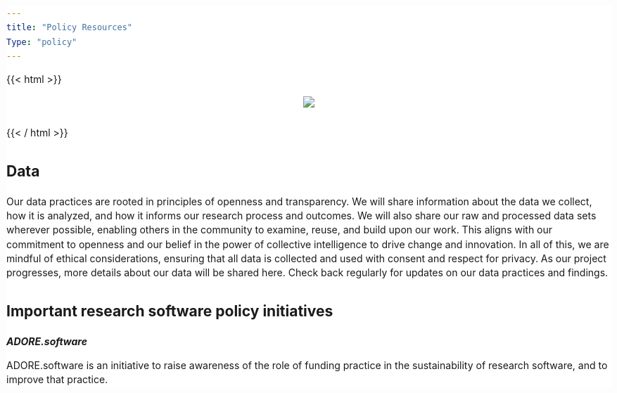 ```yaml
---
title: "Policy Resources"
Type: "policy"
---
```


{{< html >}}

<div style="text-align: center">
<img src="/i/policy/old-library-900.jpg" style="width: 90%">
</div>
<br>
{{< / html >}}

## Data

Our data practices are rooted in principles of openness and transparency. We will share information about the data we collect, how it is analyzed, and how it informs our research process and outcomes.
We will also share our raw and processed data sets wherever possible, enabling others in the community to examine, reuse, and build upon our work. This aligns with our commitment to openness and our belief in the power of collective intelligence to drive change and innovation.
In all of this, we are mindful of ethical considerations, ensuring that all data is collected and used with consent and respect for privacy.
As our project progresses, more details about our data will be shared here. Check back regularly for updates on our data practices and findings.


## Important research software policy initiatives
  
  
***ADORE.software***  

ADORE.software is an initiative to raise awareness of the role of funding practice in the sustainability of research software, and to improve that practice.
